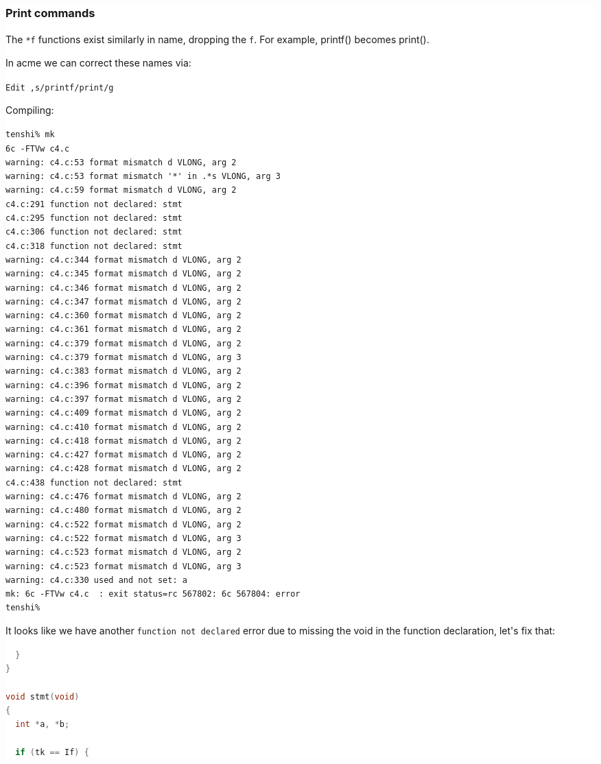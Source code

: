 ### Print commands

The `*f` functions exist similarly in name, dropping the `f`. For example, printf() becomes print(). 

In acme we can correct these names via:

	Edit ,s/printf/print/g

Compiling:

```text
tenshi% mk
6c -FTVw c4.c
warning: c4.c:53 format mismatch d VLONG, arg 2
warning: c4.c:53 format mismatch '*' in .*s VLONG, arg 3
warning: c4.c:59 format mismatch d VLONG, arg 2
c4.c:291 function not declared: stmt
c4.c:295 function not declared: stmt
c4.c:306 function not declared: stmt
c4.c:318 function not declared: stmt
warning: c4.c:344 format mismatch d VLONG, arg 2
warning: c4.c:345 format mismatch d VLONG, arg 2
warning: c4.c:346 format mismatch d VLONG, arg 2
warning: c4.c:347 format mismatch d VLONG, arg 2
warning: c4.c:360 format mismatch d VLONG, arg 2
warning: c4.c:361 format mismatch d VLONG, arg 2
warning: c4.c:379 format mismatch d VLONG, arg 2
warning: c4.c:379 format mismatch d VLONG, arg 3
warning: c4.c:383 format mismatch d VLONG, arg 2
warning: c4.c:396 format mismatch d VLONG, arg 2
warning: c4.c:397 format mismatch d VLONG, arg 2
warning: c4.c:409 format mismatch d VLONG, arg 2
warning: c4.c:410 format mismatch d VLONG, arg 2
warning: c4.c:418 format mismatch d VLONG, arg 2
warning: c4.c:427 format mismatch d VLONG, arg 2
warning: c4.c:428 format mismatch d VLONG, arg 2
c4.c:438 function not declared: stmt
warning: c4.c:476 format mismatch d VLONG, arg 2
warning: c4.c:480 format mismatch d VLONG, arg 2
warning: c4.c:522 format mismatch d VLONG, arg 2
warning: c4.c:522 format mismatch d VLONG, arg 3
warning: c4.c:523 format mismatch d VLONG, arg 2
warning: c4.c:523 format mismatch d VLONG, arg 3
warning: c4.c:330 used and not set: a
mk: 6c -FTVw c4.c  : exit status=rc 567802: 6c 567804: error
tenshi% 
```

It looks like we have another `function not declared` error due to missing the void in the function declaration, let's fix that:

```c
  }
}

void stmt(void)
{
  int *a, *b;

  if (tk == If) {
```
